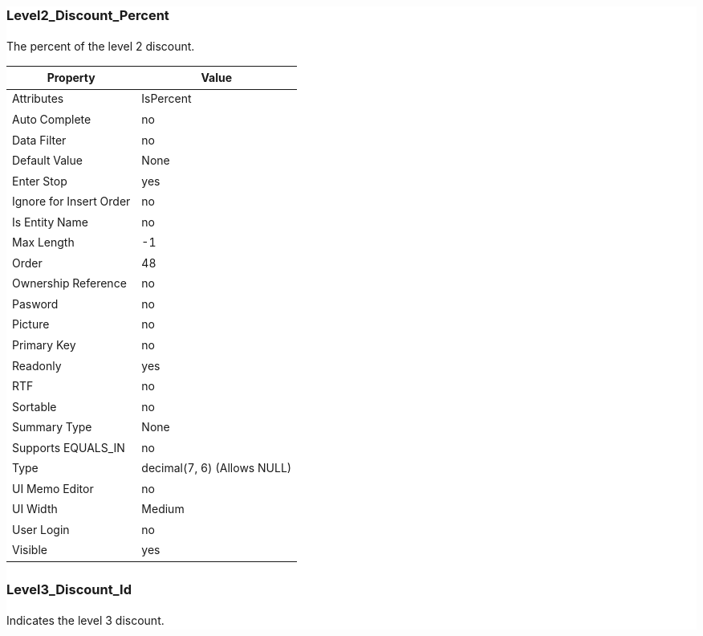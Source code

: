 ### Level2_Discount_Percent


The percent of the level 2 discount.

| Property | Value |
| - | - |
|Attributes|IsPercent|
|Auto Complete|no|
|Data Filter|no|
|Default Value|None|
|Enter Stop|yes|
|Ignore for Insert Order|no|
|Is Entity Name|no|
|Max Length|-1|
|Order|48|
|Ownership Reference|no|
|Pasword|no|
|Picture|no|
|Primary Key|no|
|Readonly|yes|
|RTF|no|
|Sortable|no|
|Summary Type|None|
|Supports EQUALS_IN|no|
|Type|decimal(7, 6) (Allows NULL)|
|UI Memo Editor|no|
|UI Width|Medium|
|User Login|no|
|Visible|yes|

### Level3_Discount_Id


Indicates the level 3 discount.
